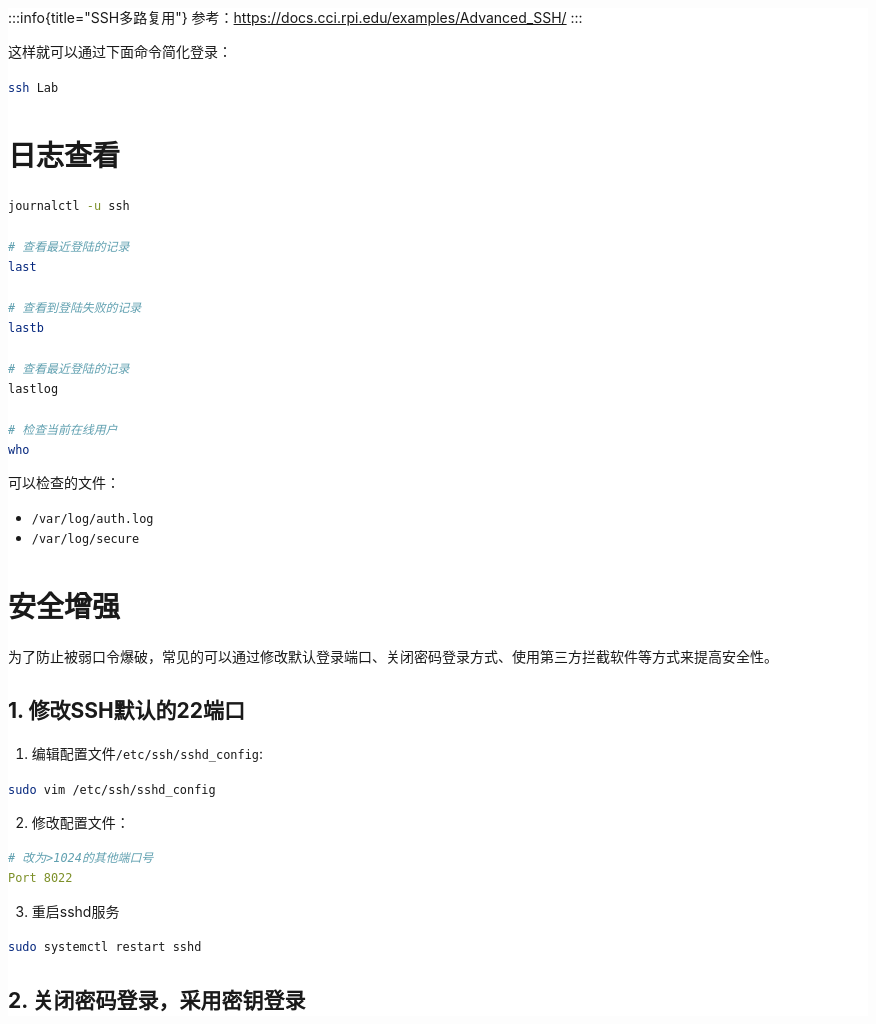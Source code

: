 :::info{title="SSH多路复用"}
参考：https://docs.cci.rpi.edu/examples/Advanced_SSH/
:::


这样就可以通过下面命令简化登录：
```bash
ssh Lab
```

# 日志查看

```bash
journalctl -u ssh

# 查看最近登陆的记录
last

# 查看到登陆失败的记录
lastb

# 查看最近登陆的记录
lastlog

# 检查当前在线用户
who
```

可以检查的文件：
- `/var/log/auth.log`
- `/var/log/secure`

# 安全增强

为了防止被弱口令爆破，常见的可以通过修改默认登录端口、关闭密码登录方式、使用第三方拦截软件等方式来提高安全性。

## 1. 修改SSH默认的22端口
1. 编辑配置文件`/etc/ssh/sshd_config`:
```bash
sudo vim /etc/ssh/sshd_config
```

2. 修改配置文件：
```yaml
# 改为>1024的其他端口号
Port 8022
```

3. 重启sshd服务
```bash
sudo systemctl restart sshd
```

## 2. 关闭密码登录，采用密钥登录
